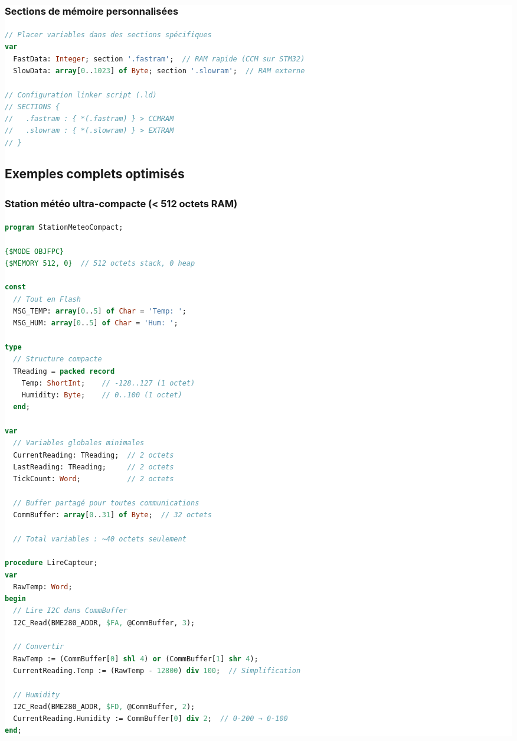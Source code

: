### Sections de mémoire personnalisées

```pascal
// Placer variables dans des sections spécifiques
var
  FastData: Integer; section '.fastram';  // RAM rapide (CCM sur STM32)
  SlowData: array[0..1023] of Byte; section '.slowram';  // RAM externe

// Configuration linker script (.ld)
// SECTIONS {
//   .fastram : { *(.fastram) } > CCMRAM
//   .slowram : { *(.slowram) } > EXTRAM
// }
```

## Exemples complets optimisés

### Station météo ultra-compacte (< 512 octets RAM)

```pascal
program StationMeteoCompact;

{$MODE OBJFPC}
{$MEMORY 512, 0}  // 512 octets stack, 0 heap

const
  // Tout en Flash
  MSG_TEMP: array[0..5] of Char = 'Temp: ';
  MSG_HUM: array[0..5] of Char = 'Hum: ';

type
  // Structure compacte
  TReading = packed record
    Temp: ShortInt;    // -128..127 (1 octet)
    Humidity: Byte;    // 0..100 (1 octet)
  end;

var
  // Variables globales minimales
  CurrentReading: TReading;  // 2 octets
  LastReading: TReading;     // 2 octets
  TickCount: Word;           // 2 octets

  // Buffer partagé pour toutes communications
  CommBuffer: array[0..31] of Byte;  // 32 octets

  // Total variables : ~40 octets seulement

procedure LireCapteur;
var
  RawTemp: Word;
begin
  // Lire I2C dans CommBuffer
  I2C_Read(BME280_ADDR, $FA, @CommBuffer, 3);

  // Convertir
  RawTemp := (CommBuffer[0] shl 4) or (CommBuffer[1] shr 4);
  CurrentReading.Temp := (RawTemp - 12800) div 100;  // Simplification

  // Humidity
  I2C_Read(BME280_ADDR, $FD, @CommBuffer, 2);
  CurrentReading.Humidity := CommBuffer[0] div 2;  // 0-200 → 0-100
end;
```